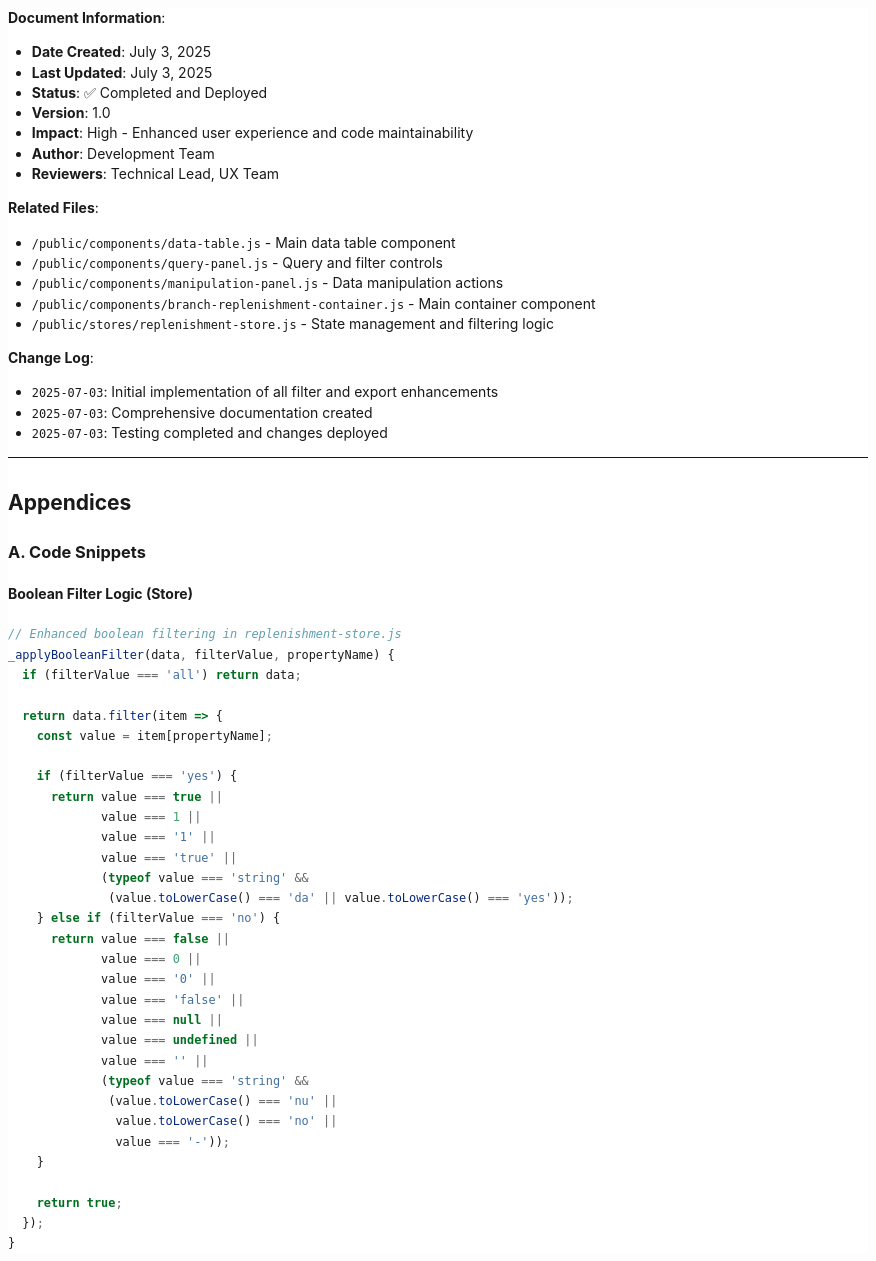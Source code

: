 
**Document Information**:
- **Date Created**: July 3, 2025
- **Last Updated**: July 3, 2025
- **Status**: ✅ Completed and Deployed
- **Version**: 1.0
- **Impact**: High - Enhanced user experience and code maintainability
- **Author**: Development Team
- **Reviewers**: Technical Lead, UX Team

**Related Files**:
- `/public/components/data-table.js` - Main data table component
- `/public/components/query-panel.js` - Query and filter controls
- `/public/components/manipulation-panel.js` - Data manipulation actions
- `/public/components/branch-replenishment-container.js` - Main container component
- `/public/stores/replenishment-store.js` - State management and filtering logic

**Change Log**:
- `2025-07-03`: Initial implementation of all filter and export enhancements
- `2025-07-03`: Comprehensive documentation created
- `2025-07-03`: Testing completed and changes deployed

---

## Appendices

### A. Code Snippets

#### Boolean Filter Logic (Store)
```javascript
// Enhanced boolean filtering in replenishment-store.js
_applyBooleanFilter(data, filterValue, propertyName) {
  if (filterValue === 'all') return data;
  
  return data.filter(item => {
    const value = item[propertyName];
    
    if (filterValue === 'yes') {
      return value === true || 
             value === 1 || 
             value === '1' || 
             value === 'true' ||
             (typeof value === 'string' && 
              (value.toLowerCase() === 'da' || value.toLowerCase() === 'yes'));
    } else if (filterValue === 'no') {
      return value === false || 
             value === 0 || 
             value === '0' || 
             value === 'false' ||
             value === null || 
             value === undefined || 
             value === '' ||
             (typeof value === 'string' && 
              (value.toLowerCase() === 'nu' || 
               value.toLowerCase() === 'no' || 
               value === '-'));
    }
    
    return true;
  });
}
```
